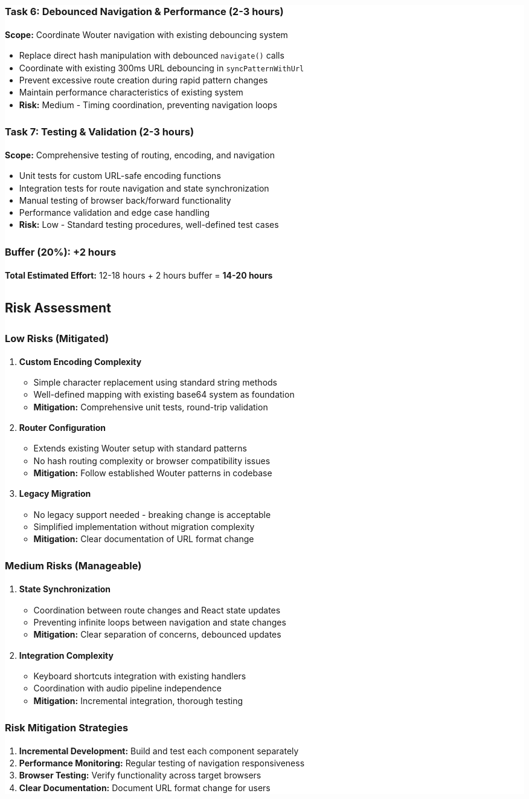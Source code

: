### Task 6: Debounced Navigation & Performance (2-3 hours)
**Scope:** Coordinate Wouter navigation with existing debouncing system
- Replace direct hash manipulation with debounced `navigate()` calls
- Coordinate with existing 300ms URL debouncing in `syncPatternWithUrl`
- Prevent excessive route creation during rapid pattern changes
- Maintain performance characteristics of existing system
- **Risk:** Medium - Timing coordination, preventing navigation loops

### Task 7: Testing & Validation (2-3 hours)
**Scope:** Comprehensive testing of routing, encoding, and navigation
- Unit tests for custom URL-safe encoding functions
- Integration tests for route navigation and state synchronization
- Manual testing of browser back/forward functionality
- Performance validation and edge case handling
- **Risk:** Low - Standard testing procedures, well-defined test cases

### Buffer (20%): +2 hours
**Total Estimated Effort:** 12-18 hours + 2 hours buffer = **14-20 hours**

## Risk Assessment

### Low Risks (Mitigated)
1. **Custom Encoding Complexity**
   - Simple character replacement using standard string methods
   - Well-defined mapping with existing base64 system as foundation
   - **Mitigation:** Comprehensive unit tests, round-trip validation

2. **Router Configuration**
   - Extends existing Wouter setup with standard patterns
   - No hash routing complexity or browser compatibility issues
   - **Mitigation:** Follow established Wouter patterns in codebase

3. **Legacy Migration**
   - No legacy support needed - breaking change is acceptable
   - Simplified implementation without migration complexity
   - **Mitigation:** Clear documentation of URL format change

### Medium Risks (Manageable) 
1. **State Synchronization**
   - Coordination between route changes and React state updates
   - Preventing infinite loops between navigation and state changes
   - **Mitigation:** Clear separation of concerns, debounced updates

2. **Integration Complexity**
   - Keyboard shortcuts integration with existing handlers
   - Coordination with audio pipeline independence
   - **Mitigation:** Incremental integration, thorough testing

### Risk Mitigation Strategies
1. **Incremental Development:** Build and test each component separately
2. **Performance Monitoring:** Regular testing of navigation responsiveness
3. **Browser Testing:** Verify functionality across target browsers
4. **Clear Documentation:** Document URL format change for users
